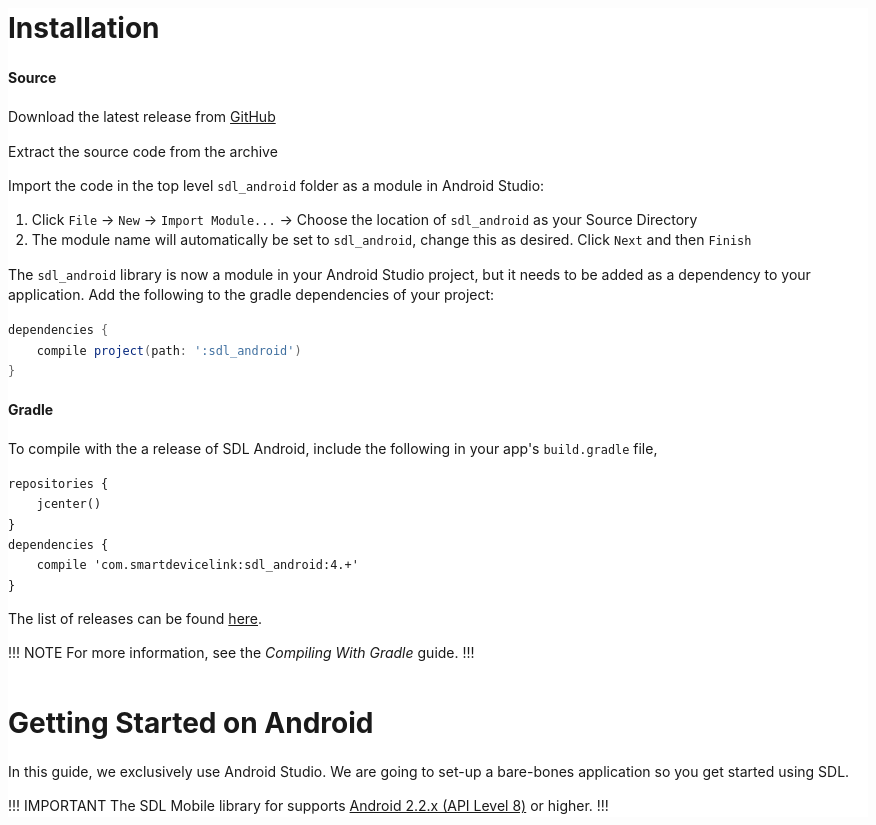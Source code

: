 
# Installation

#### Source

Download the latest release from [GitHub](https://github.com/smartdevicelink/sdl_android/releases)

Extract the source code from the archive

Import the code in the top level `sdl_android` folder as a module in Android Studio:

1. Click `File` -> `New` -> `Import Module...` -> Choose the location of `sdl_android` as your Source Directory
2. The module name will automatically be set to `sdl_android`, change this as desired. Click `Next` and then `Finish`

The `sdl_android` library is now a module in your Android Studio project, but it needs to be added as a dependency to your application. Add the following to the gradle dependencies of your project:

```gradle
dependencies {
    compile project(path: ':sdl_android')
}

```

#### Gradle

To compile with the a release of SDL Android, include the following in your app's `build.gradle` file,

```
repositories {
    jcenter()
}
dependencies {
    compile 'com.smartdevicelink:sdl_android:4.+'
}
```

The list of releases can be found [here](https://github.com/smartdevicelink/sdl_android/releases). 

!!! NOTE
For more information, see the _Compiling With Gradle_ guide.
!!!

# Getting Started on Android

In this guide, we exclusively use Android Studio. We are going to set-up a bare-bones application so you get started using SDL.

!!! IMPORTANT
The SDL Mobile library for supports [Android 2.2.x (API Level 8)](https://developer.android.com/about/versions/android-2.2.html) or higher.
!!!
 